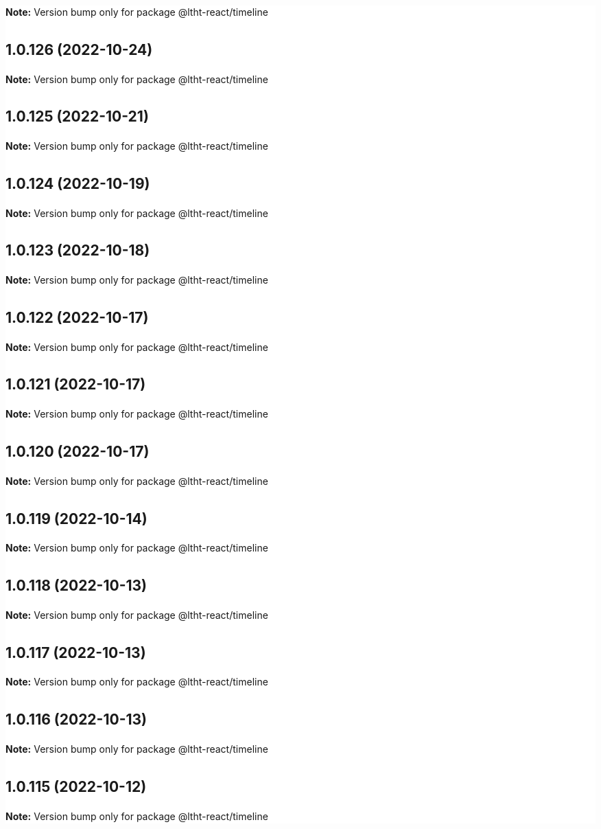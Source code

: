**Note:** Version bump only for package @ltht-react/timeline

## 1.0.126 (2022-10-24)

**Note:** Version bump only for package @ltht-react/timeline

## 1.0.125 (2022-10-21)

**Note:** Version bump only for package @ltht-react/timeline

## 1.0.124 (2022-10-19)

**Note:** Version bump only for package @ltht-react/timeline

## 1.0.123 (2022-10-18)

**Note:** Version bump only for package @ltht-react/timeline

## 1.0.122 (2022-10-17)

**Note:** Version bump only for package @ltht-react/timeline

## 1.0.121 (2022-10-17)

**Note:** Version bump only for package @ltht-react/timeline

## 1.0.120 (2022-10-17)

**Note:** Version bump only for package @ltht-react/timeline

## 1.0.119 (2022-10-14)

**Note:** Version bump only for package @ltht-react/timeline

## 1.0.118 (2022-10-13)

**Note:** Version bump only for package @ltht-react/timeline

## 1.0.117 (2022-10-13)

**Note:** Version bump only for package @ltht-react/timeline

## 1.0.116 (2022-10-13)

**Note:** Version bump only for package @ltht-react/timeline

## 1.0.115 (2022-10-12)

**Note:** Version bump only for package @ltht-react/timeline
